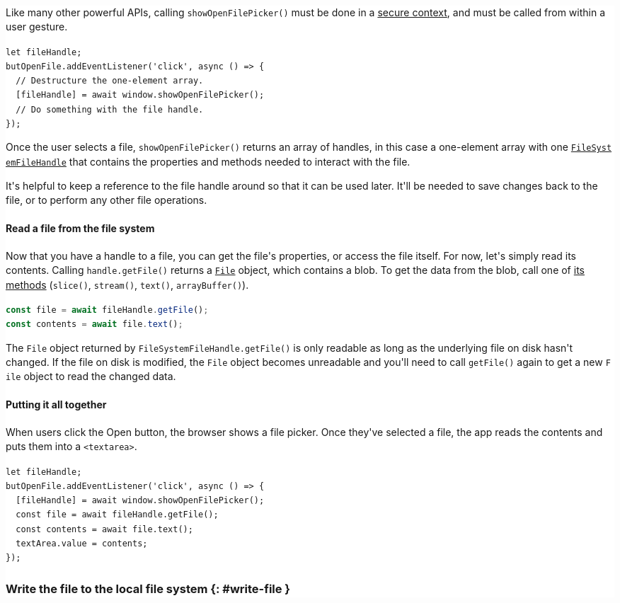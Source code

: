 Like many other powerful APIs, calling `showOpenFilePicker()` must be done in a [secure
context][secure-contexts], and must be called from within a user gesture.

```js/3
let fileHandle;
butOpenFile.addEventListener('click', async () => {
  // Destructure the one-element array.
  [fileHandle] = await window.showOpenFilePicker();
  // Do something with the file handle.
});
```

Once the user selects a file, `showOpenFilePicker()` returns an array of handles, in this case a
one-element array with one [`FileSystemFileHandle`][fs-file-handle] that contains the properties and
methods needed to interact with the file.

It's helpful to keep a reference to the file handle around so that it can be used later. It'll be
needed to save changes back to the file, or to perform any other file operations.

#### Read a file from the file system

Now that you have a handle to a file, you can get the file's properties, or access the file itself.
For now, let's simply read its contents. Calling `handle.getFile()` returns a
[`File`][file-api-spec] object, which contains a blob. To get the data from the blob, call one of
[its methods][blob-methods] (`slice()`, `stream()`, `text()`, `arrayBuffer()`).

```js
const file = await fileHandle.getFile();
const contents = await file.text();
```

The `File` object returned by `FileSystemFileHandle.getFile()` is only readable as long as the
underlying file on disk hasn't changed. If the file on disk is modified, the `File` object becomes
unreadable and you'll need to call `getFile()` again to get a new `File` object to read the changed
data.

#### Putting it all together

When users click the Open button, the browser shows a file picker. Once they've selected a file, the
app reads the contents and puts them into a `<textarea>`.

```js/3-4
let fileHandle;
butOpenFile.addEventListener('click', async () => {
  [fileHandle] = await window.showOpenFilePicker();
  const file = await fileHandle.getFile();
  const contents = await file.text();
  textArea.value = contents;
});
```

### Write the file to the local file system {: #write-file }


[spec]: https://wicg.github.io/native-file-system/
[cr-bug]: https://crbug.com/853326
[cr-status]: https://www.chromestatus.com/feature/6284708426022912
[explainer]: https://github.com/WICG/native-file-system/blob/master/EXPLAINER.md
[spec-security]: https://wicg.github.io/native-file-system/#privacy-considerations
[new-bug]: https://bugs.chromium.org/p/chromium/issues/entry?components=Blink%3EStorage%3EFileSystem
[wicg-discourse]: https://discourse.wicg.io/t/writable-file-api/1433
[file-api-spec]: https://w3c.github.io/FileAPI/
[blob-methods]: https://developer.mozilla.org/en-US/docs/Web/API/Blob
[showopenfilepicker]: https://wicg.github.io/native-file-system/#api-showopenfilepicker
[showsavefilepicker]: https://wicg.github.io/native-file-system/#api-showsavefilepicker
[showdirectorypicker]: https://wicg.github.io/native-file-system/#api-showdirectorypicker
[removeentry]: https://wicg.github.io/native-file-system/#dom-filesystemdirectoryhandle-removeentry
[resolve]: https://wicg.github.io/native-file-system/#api-filesystemdirectoryhandle-resolve
[fs-writer]: https://wicg.github.io/native-file-system/#filesystemwriter
[blob]: https://developer.mozilla.org/en-US/docs/Web/API/Blob
[buffersource]: https://developer.mozilla.org/en-US/docs/Web/API/BufferSource
[fs-file-handle]: https://wicg.github.io/native-file-system/#api-filesystemfilehandle
[fs-dir-handle]: https://wicg.github.io/native-file-system/#api-filesystemdirectoryhandle
[ot-guide]: https://github.com/GoogleChrome/OriginTrials/blob/gh-pages/developer-guide.md
[spec-issues]: https://github.com/wicg/native-file-system/issues/
[api-surface]: https://docs.google.com/document/d/11rcS0FdwM8w-s2esacEQxFfp3g2AAI9uD7drH8ARKPA/edit#
[secure-contexts]: https://w3c.github.io/webappsec-secure-contexts/
[writablestream]: https://streams.spec.whatwg.org/#ws-class
[text-editor]: https://googlechromelabs.github.io/text-editor/
[text-editor-source]: https://github.com/GoogleChromeLabs/text-editor/
[cr-dev-twitter]: https://twitter.com/chromiumdev
[fs-writablestream]: https://wicg.github.io/native-file-system/#api-filesystemwritablefilestream
[writable-stream]: https://developer.mozilla.org/en-US/docs/Web/API/WritableStream
[spec-resolve]: https://wicg.github.io/native-file-system/#api-filesystemdirectoryhandle-resolve
[spec-issameentry]: https://wicg.github.io/native-file-system/#api-filesystemhandle-issameentry
[spec-seek]: https://wicg.github.io/native-file-system/#api-filesystemwritablefilestream-seek